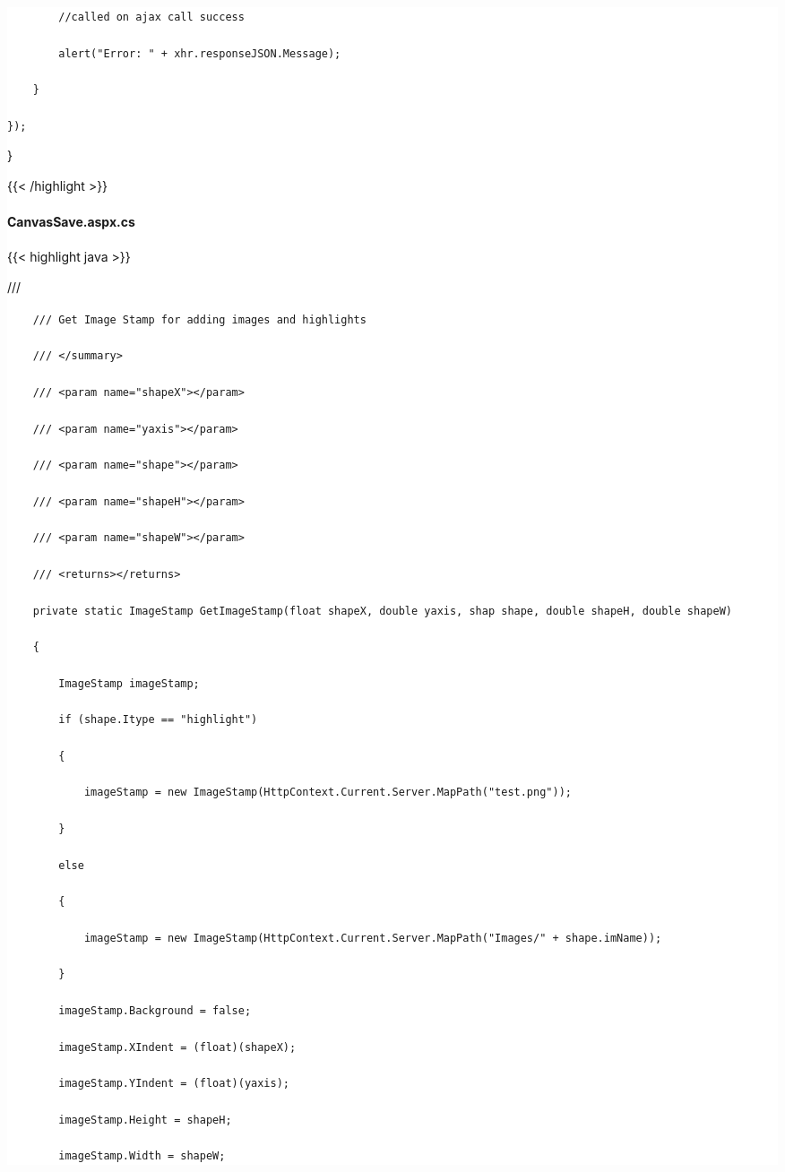             //called on ajax call success

            alert("Error: " + xhr.responseJSON.Message);

        }

    });

}

{{< /highlight >}}
#### **CanvasSave.aspx.cs**
{{< highlight java >}}

 /// <summary>

        /// Get Image Stamp for adding images and highlights

        /// </summary>

        /// <param name="shapeX"></param>

        /// <param name="yaxis"></param>

        /// <param name="shape"></param>

        /// <param name="shapeH"></param>

        /// <param name="shapeW"></param>

        /// <returns></returns>

        private static ImageStamp GetImageStamp(float shapeX, double yaxis, shap shape, double shapeH, double shapeW)

        {

            ImageStamp imageStamp;

            if (shape.Itype == "highlight")

            {

                imageStamp = new ImageStamp(HttpContext.Current.Server.MapPath("test.png"));

            }

            else

            {

                imageStamp = new ImageStamp(HttpContext.Current.Server.MapPath("Images/" + shape.imName));

            }

            imageStamp.Background = false;

            imageStamp.XIndent = (float)(shapeX);

            imageStamp.YIndent = (float)(yaxis);

            imageStamp.Height = shapeH;

            imageStamp.Width = shapeW;
